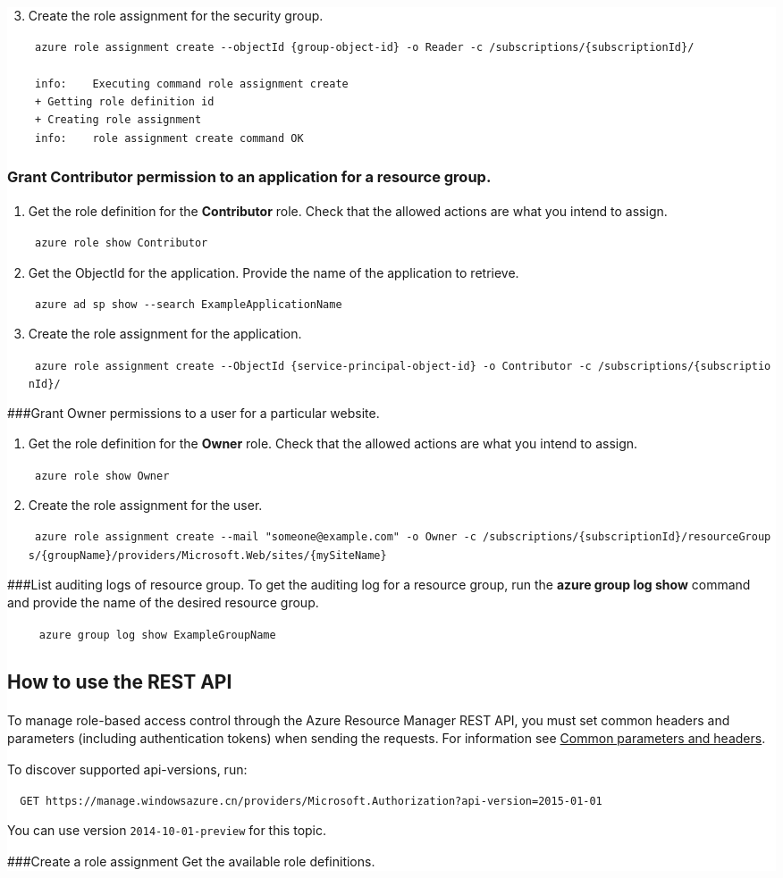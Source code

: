 3. Create the role assignment for the security group.

        azure role assignment create --objectId {group-object-id} -o Reader -c /subscriptions/{subscriptionId}/
        
        info:    Executing command role assignment create
        + Getting role definition id
        + Creating role assignment
        info:    role assignment create command OK


### Grant Contributor permission to an application for a resource group.
1. Get the role definition for the **Contributor** role. Check that the allowed actions are what you intend to assign.

        azure role show Contributor

2. Get the ObjectId for the application. Provide the name of the application to retrieve.

        azure ad sp show --search ExampleApplicationName

2. Create the role assignment for the application.

        azure role assignment create --ObjectId {service-principal-object-id} -o Contributor -c /subscriptions/{subscriptionId}/


###Grant Owner permissions to a user for a particular website.
1. Get the role definition for the **Owner** role. Check that the allowed actions are what you intend to assign.

        azure role show Owner

2. Create the role assignment for the user.

        azure role assignment create --mail "someone@example.com" -o Owner -c /subscriptions/{subscriptionId}/resourceGroups/{groupName}/providers/Microsoft.Web/sites/{mySiteName}


###List auditing logs of resource group.
To get the auditing log for a resource group, run the **azure group log show** command and provide the name of the desired resource group.

         azure group log show ExampleGroupName


## How to use the REST API
To manage role-based access control through the Azure Resource Manager REST API, you must set common headers and parameters (including authentication tokens) when sending the requests. For information see [Common parameters and headers](https://msdn.microsoft.com/zh-cn/library/azure/dn906885.aspx).
   
To discover supported api-versions, run:

      GET https://manage.windowsazure.cn/providers/Microsoft.Authorization?api-version=2015-01-01

You can use version `2014-10-01-preview` for this topic.

###Create a role assignment
Get the available role definitions.
